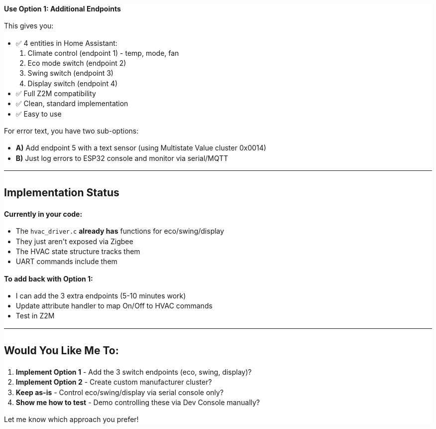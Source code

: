 **Use Option 1: Additional Endpoints**

This gives you:
- ✅ 4 entities in Home Assistant:
  1. Climate control (endpoint 1) - temp, mode, fan
  2. Eco mode switch (endpoint 2)
  3. Swing switch (endpoint 3)
  4. Display switch (endpoint 4)
- ✅ Full Z2M compatibility
- ✅ Clean, standard implementation
- ✅ Easy to use

For error text, you have two sub-options:
- **A)** Add endpoint 5 with a text sensor (using Multistate Value cluster 0x0014)
- **B)** Just log errors to ESP32 console and monitor via serial/MQTT

---

## Implementation Status

**Currently in your code:**
- The `hvac_driver.c` **already has** functions for eco/swing/display
- They just aren't exposed via Zigbee
- The HVAC state structure tracks them
- UART commands include them

**To add back with Option 1:**
- I can add the 3 extra endpoints (5-10 minutes work)
- Update attribute handler to map On/Off to HVAC commands
- Test in Z2M

---

## Would You Like Me To:

1. **Implement Option 1** - Add the 3 switch endpoints (eco, swing, display)?
2. **Implement Option 2** - Create custom manufacturer cluster?
3. **Keep as-is** - Control eco/swing/display via serial console only?
4. **Show me how to test** - Demo controlling these via Dev Console manually?

Let me know which approach you prefer!
